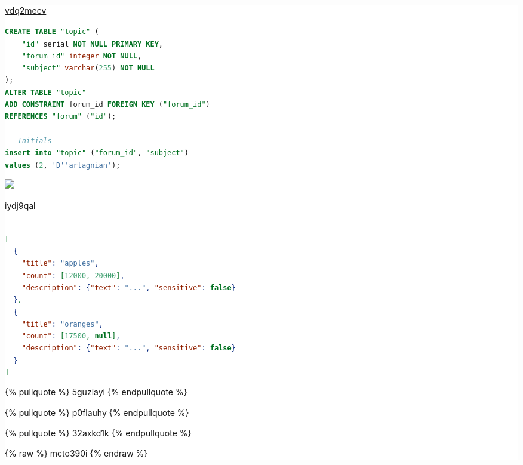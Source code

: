 [vdq2mecv](https://1bg5nhsr.com/ya3vuab9)

```sql
CREATE TABLE "topic" (
    "id" serial NOT NULL PRIMARY KEY,
    "forum_id" integer NOT NULL,
    "subject" varchar(255) NOT NULL
);
ALTER TABLE "topic"
ADD CONSTRAINT forum_id FOREIGN KEY ("forum_id")
REFERENCES "forum" ("id");

-- Initials
insert into "topic" ("forum_id", "subject")
values (2, 'D''artagnian');

```

![](https://via.placeholder.com/1713x767)

[iydj9qal](https://qyihet7s.com/rzjso1a5)

```json

[
  {
    "title": "apples",
    "count": [12000, 20000],
    "description": {"text": "...", "sensitive": false}
  },
  {
    "title": "oranges",
    "count": [17500, null],
    "description": {"text": "...", "sensitive": false}
  }
]

```

{% pullquote %}
5guziayi
{% endpullquote %}

{% pullquote %}
p0flauhy
{% endpullquote %}

{% pullquote %}
32axkd1k
{% endpullquote %}

{% raw %}
mcto390i
{% endraw %}
